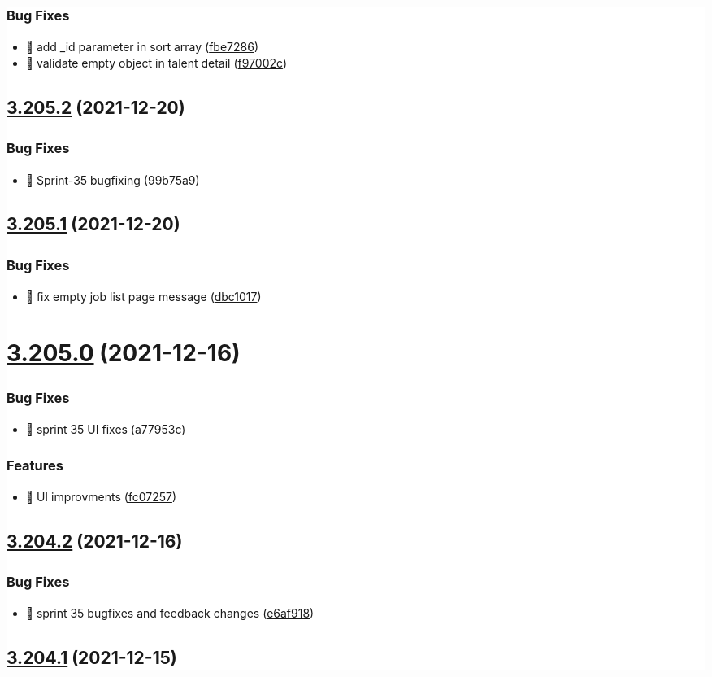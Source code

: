 ### Bug Fixes

* 🐛 add _id parameter in sort array ([fbe7286](https://bitbucket.org/codemonk-master/codemonk-fe/commits/fbe72863abf924d83d13146446390e6b7de5e172))
* 🐛 validate empty object in talent detail ([f97002c](https://bitbucket.org/codemonk-master/codemonk-fe/commits/f97002c171cbee614c2da98a4e215f0fbd1621c1))

## [3.205.2](https://bitbucket.org/codemonk-master/codemonk-fe/compare/v3.205.1...v3.205.2) (2021-12-20)


### Bug Fixes

* 🐛 Sprint-35 bugfixing ([99b75a9](https://bitbucket.org/codemonk-master/codemonk-fe/commits/99b75a9d7fe6b4804bd040f86865035af6096ed2))

## [3.205.1](https://bitbucket.org/codemonk-master/codemonk-fe/compare/v3.205.0...v3.205.1) (2021-12-20)


### Bug Fixes

* 🐛 fix empty job list page message ([dbc1017](https://bitbucket.org/codemonk-master/codemonk-fe/commits/dbc10176829d5205dc557100f81161effa469a3e))

# [3.205.0](https://bitbucket.org/codemonk-master/codemonk-fe/compare/v3.204.2...v3.205.0) (2021-12-16)


### Bug Fixes

* 🐛 sprint 35 UI fixes ([a77953c](https://bitbucket.org/codemonk-master/codemonk-fe/commits/a77953c0f61bc2fd8061a4844e75e649e83ad5e4))


### Features

* 🎸 UI improvments ([fc07257](https://bitbucket.org/codemonk-master/codemonk-fe/commits/fc07257f1bd2deb59288711671bd357b9409c374))

## [3.204.2](https://bitbucket.org/codemonk-master/codemonk-fe/compare/v3.204.1...v3.204.2) (2021-12-16)


### Bug Fixes

* 🐛 sprint 35 bugfixes and feedback changes ([e6af918](https://bitbucket.org/codemonk-master/codemonk-fe/commits/e6af9181b490820b263b917cb06dc6eb713d498a))

## [3.204.1](https://bitbucket.org/codemonk-master/codemonk-fe/compare/v3.204.0...v3.204.1) (2021-12-15)
